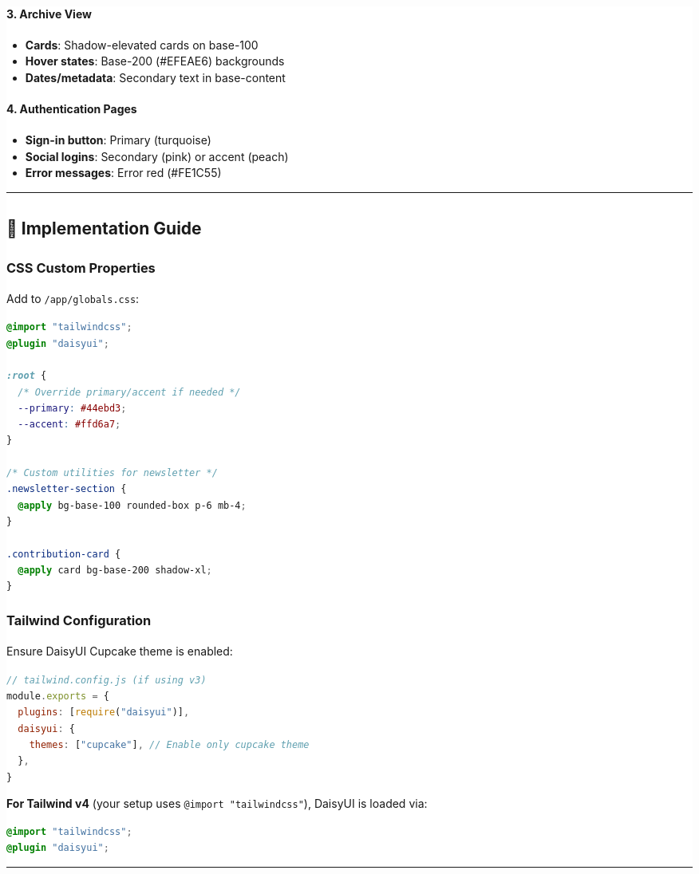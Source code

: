 #### 3. Archive View
- **Cards**: Shadow-elevated cards on base-100
- **Hover states**: Base-200 (#EFEAE6) backgrounds
- **Dates/metadata**: Secondary text in base-content

#### 4. Authentication Pages
- **Sign-in button**: Primary (turquoise)
- **Social logins**: Secondary (pink) or accent (peach)
- **Error messages**: Error red (#FE1C55)

---

## 🔧 Implementation Guide

### CSS Custom Properties

Add to `/app/globals.css`:

```css
@import "tailwindcss";
@plugin "daisyui";

:root {
  /* Override primary/accent if needed */
  --primary: #44ebd3;
  --accent: #ffd6a7;
}

/* Custom utilities for newsletter */
.newsletter-section {
  @apply bg-base-100 rounded-box p-6 mb-4;
}

.contribution-card {
  @apply card bg-base-200 shadow-xl;
}
```

### Tailwind Configuration

Ensure DaisyUI Cupcake theme is enabled:

```js
// tailwind.config.js (if using v3)
module.exports = {
  plugins: [require("daisyui")],
  daisyui: {
    themes: ["cupcake"], // Enable only cupcake theme
  },
}
```

**For Tailwind v4** (your setup uses `@import "tailwindcss"`), DaisyUI is loaded via:
```css
@import "tailwindcss";
@plugin "daisyui";
```

---